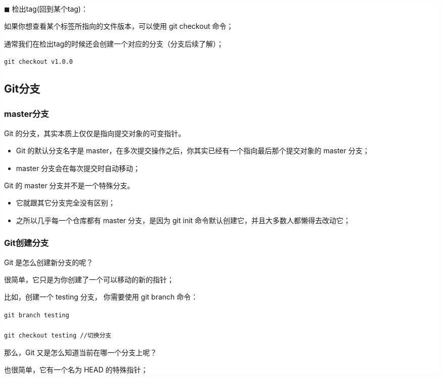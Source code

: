 ◼ 检出tag(回到某个tag)：

  如果你想查看某个标签所指向的文件版本，可以使用 git checkout 命令；

  通常我们在检出tag的时候还会创建一个对应的分支（分支后续了解）；

```
git checkout v1.0.0
```





## Git分支

### master分支

Git 的分支，其实本质上仅仅是指向提交对象的可变指针。

- Git 的默认分支名字是 master，在多次提交操作之后，你其实已经有一个指向最后那个提交对象的 master 分支；

- master 分支会在每次提交时自动移动；



Git 的 master 分支并不是一个特殊分支。

- 它就跟其它分支完全没有区别；

- 之所以几乎每一个仓库都有 master 分支，是因为 git init 命令默认创建它，并且大多数人都懒得去改动它；



### Git创建分支

Git 是怎么创建新分支的呢？

  很简单，它只是为你创建了一个可以移动的新的指针；



比如，创建一个 testing 分支， 你需要使用 git branch 命令：

```
git branch testing

git checkout testing //切换分支
```



那么，Git 又是怎么知道当前在哪一个分支上呢？

  也很简单，它有一个名为 HEAD 的特殊指针；
